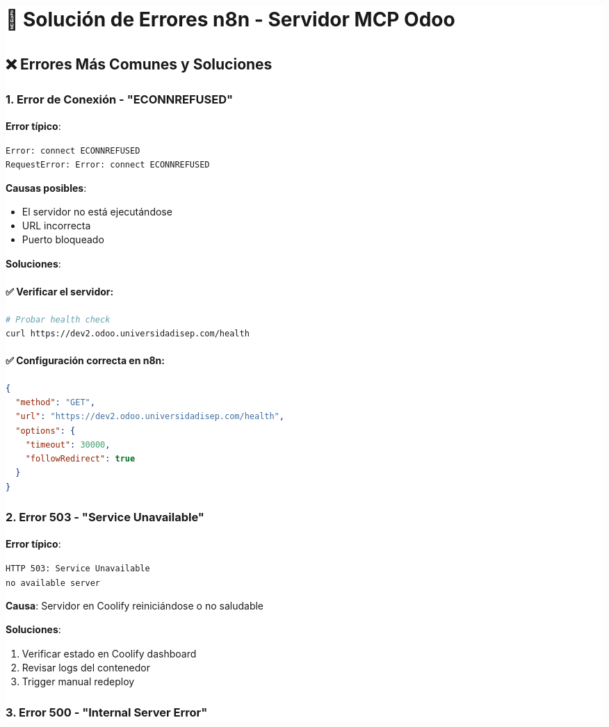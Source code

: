 # 🚨 Solución de Errores n8n - Servidor MCP Odoo

## ❌ Errores Más Comunes y Soluciones

### 1. **Error de Conexión - "ECONNREFUSED"**

**Error típico**:
```
Error: connect ECONNREFUSED 
RequestError: Error: connect ECONNREFUSED
```

**Causas posibles**:
- El servidor no está ejecutándose
- URL incorrecta
- Puerto bloqueado

**Soluciones**:

#### ✅ Verificar el servidor:
```bash
# Probar health check
curl https://dev2.odoo.universidadisep.com/health
```

#### ✅ Configuración correcta en n8n:
```json
{
  "method": "GET",
  "url": "https://dev2.odoo.universidadisep.com/health",
  "options": {
    "timeout": 30000,
    "followRedirect": true
  }
}
```

### 2. **Error 503 - "Service Unavailable"**

**Error típico**:
```
HTTP 503: Service Unavailable
no available server
```

**Causa**: Servidor en Coolify reiniciándose o no saludable

**Soluciones**:
1. Verificar estado en Coolify dashboard
2. Revisar logs del contenedor
3. Trigger manual redeploy

### 3. **Error 500 - "Internal Server Error"**
